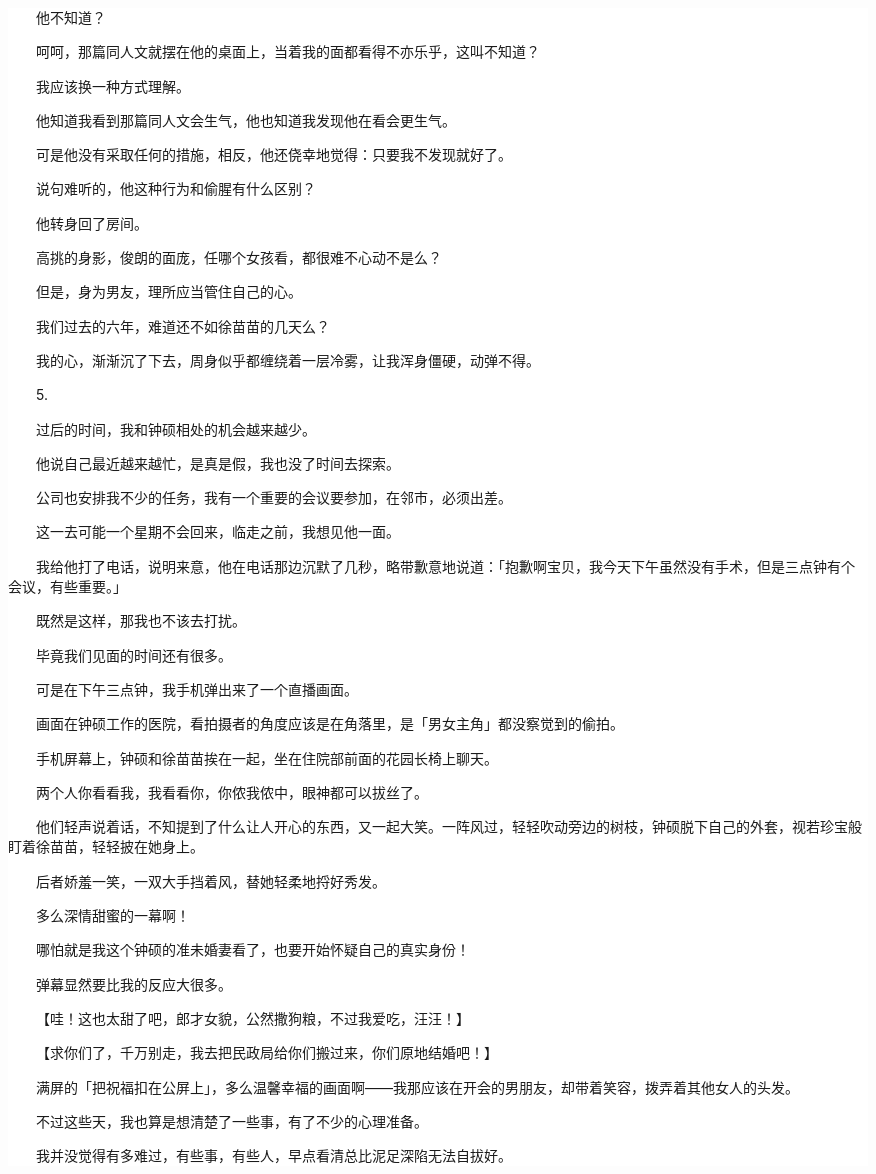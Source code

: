 &emsp;&emsp;他不知道？  
  
&emsp;&emsp;呵呵，那篇同人文就摆在他的桌面上，当着我的面都看得不亦乐乎，这叫不知道？  
  
&emsp;&emsp;我应该换一种方式理解。  
  
&emsp;&emsp;他知道我看到那篇同人文会生气，他也知道我发现他在看会更生气。  
  
&emsp;&emsp;可是他没有采取任何的措施，相反，他还侥幸地觉得：只要我不发现就好了。  
  
&emsp;&emsp;说句难听的，他这种行为和偷腥有什么区别？  
  
&emsp;&emsp;他转身回了房间。  
  
&emsp;&emsp;高挑的身影，俊朗的面庞，任哪个女孩看，都很难不心动不是么？  
  
&emsp;&emsp;但是，身为男友，理所应当管住自己的心。  
  
&emsp;&emsp;我们过去的六年，难道还不如徐苗苗的几天么？  
  
&emsp;&emsp;我的心，渐渐沉了下去，周身似乎都缠绕着一层冷雾，让我浑身僵硬，动弹不得。  
  
&emsp;&emsp;5.  
  
&emsp;&emsp;过后的时间，我和钟硕相处的机会越来越少。  
  
&emsp;&emsp;他说自己最近越来越忙，是真是假，我也没了时间去探索。  
  
&emsp;&emsp;公司也安排我不少的任务，我有一个重要的会议要参加，在邻市，必须出差。  
  
&emsp;&emsp;这一去可能一个星期不会回来，临走之前，我想见他一面。  
  
&emsp;&emsp;我给他打了电话，说明来意，他在电话那边沉默了几秒，略带歉意地说道：「抱歉啊宝贝，我今天下午虽然没有手术，但是三点钟有个会议，有些重要。」  
  
&emsp;&emsp;既然是这样，那我也不该去打扰。  
  
&emsp;&emsp;毕竟我们见面的时间还有很多。  
  
&emsp;&emsp;可是在下午三点钟，我手机弹出来了一个直播画面。  
  
&emsp;&emsp;画面在钟硕工作的医院，看拍摄者的角度应该是在角落里，是「男女主角」都没察觉到的偷拍。  
  
&emsp;&emsp;手机屏幕上，钟硕和徐苗苗挨在一起，坐在住院部前面的花园长椅上聊天。  
  
&emsp;&emsp;两个人你看看我，我看看你，你侬我侬中，眼神都可以拔丝了。  
  
&emsp;&emsp;他们轻声说着话，不知提到了什么让人开心的东西，又一起大笑。一阵风过，轻轻吹动旁边的树枝，钟硕脱下自己的外套，视若珍宝般盯着徐苗苗，轻轻披在她身上。  
  
&emsp;&emsp;后者娇羞一笑，一双大手挡着风，替她轻柔地捋好秀发。  
  
&emsp;&emsp;多么深情甜蜜的一幕啊！  
  
&emsp;&emsp;哪怕就是我这个钟硕的准未婚妻看了，也要开始怀疑自己的真实身份！  
  
&emsp;&emsp;弹幕显然要比我的反应大很多。  
  
&emsp;&emsp;【哇！这也太甜了吧，郎才女貌，公然撒狗粮，不过我爱吃，汪汪！】  
  
&emsp;&emsp;【求你们了，千万别走，我去把民政局给你们搬过来，你们原地结婚吧！】  
  
&emsp;&emsp;满屏的「把祝福扣在公屏上」，多么温馨幸福的画面啊——我那应该在开会的男朋友，却带着笑容，拨弄着其他女人的头发。  
  
&emsp;&emsp;不过这些天，我也算是想清楚了一些事，有了不少的心理准备。  
  
&emsp;&emsp;我并没觉得有多难过，有些事，有些人，早点看清总比泥足深陷无法自拔好。  
  